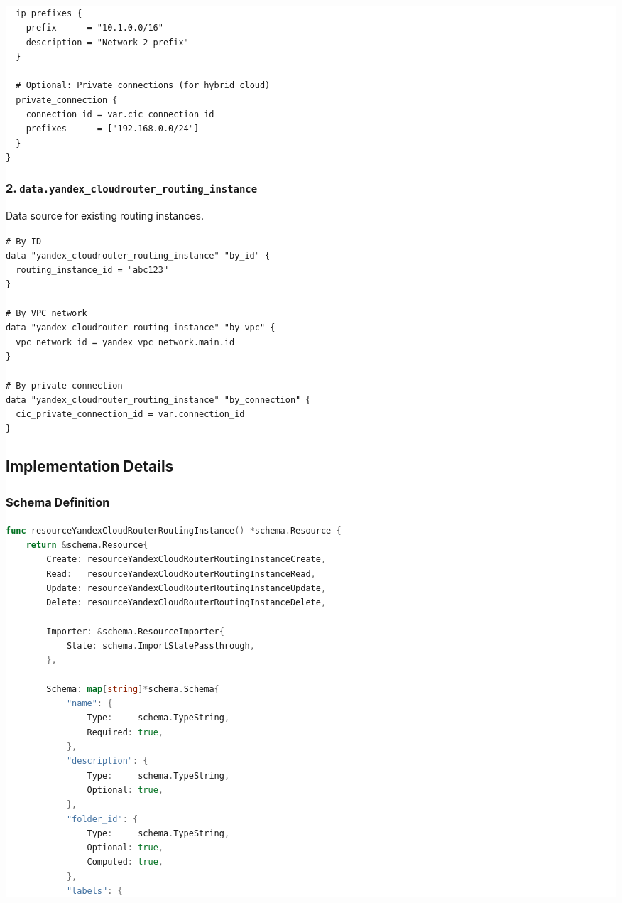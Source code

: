 ```hcl
  ip_prefixes {
    prefix      = "10.1.0.0/16"
    description = "Network 2 prefix"
  }

  # Optional: Private connections (for hybrid cloud)
  private_connection {
    connection_id = var.cic_connection_id
    prefixes      = ["192.168.0.0/24"]
  }
}
```

### 2. `data.yandex_cloudrouter_routing_instance`
Data source for existing routing instances.

```hcl
# By ID
data "yandex_cloudrouter_routing_instance" "by_id" {
  routing_instance_id = "abc123"
}

# By VPC network
data "yandex_cloudrouter_routing_instance" "by_vpc" {
  vpc_network_id = yandex_vpc_network.main.id
}

# By private connection
data "yandex_cloudrouter_routing_instance" "by_connection" {
  cic_private_connection_id = var.connection_id
}
```

## Implementation Details

### Schema Definition
```go
func resourceYandexCloudRouterRoutingInstance() *schema.Resource {
    return &schema.Resource{
        Create: resourceYandexCloudRouterRoutingInstanceCreate,
        Read:   resourceYandexCloudRouterRoutingInstanceRead,
        Update: resourceYandexCloudRouterRoutingInstanceUpdate,
        Delete: resourceYandexCloudRouterRoutingInstanceDelete,
        
        Importer: &schema.ResourceImporter{
            State: schema.ImportStatePassthrough,
        },
        
        Schema: map[string]*schema.Schema{
            "name": {
                Type:     schema.TypeString,
                Required: true,
            },
            "description": {
                Type:     schema.TypeString,
                Optional: true,
            },
            "folder_id": {
                Type:     schema.TypeString,
                Optional: true,
                Computed: true,
            },
            "labels": {
```